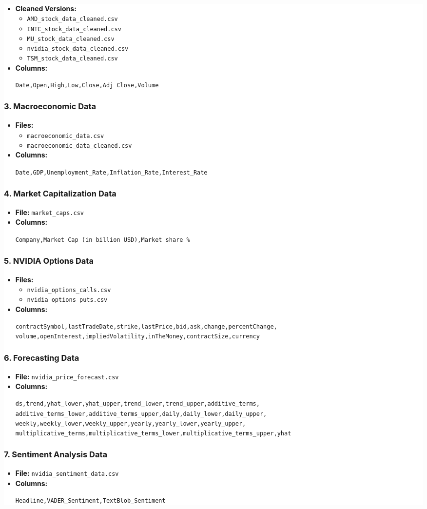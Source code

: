 - **Cleaned Versions:**
  - `AMD_stock_data_cleaned.csv`
  - `INTC_stock_data_cleaned.csv`
  - `MU_stock_data_cleaned.csv`
  - `nvidia_stock_data_cleaned.csv`
  - `TSM_stock_data_cleaned.csv`
- **Columns:**
  ```
  Date,Open,High,Low,Close,Adj Close,Volume
  ```

### **3. Macroeconomic Data**

- **Files:**
  - `macroeconomic_data.csv`
  - `macroeconomic_data_cleaned.csv`
- **Columns:**
  ```
  Date,GDP,Unemployment_Rate,Inflation_Rate,Interest_Rate
  ```

### **4. Market Capitalization Data**

- **File:** `market_caps.csv`
- **Columns:**
  ```
  Company,Market Cap (in billion USD),Market share %
  ```

### **5. NVIDIA Options Data**

- **Files:**
  - `nvidia_options_calls.csv`
  - `nvidia_options_puts.csv`
- **Columns:**
  ```
  contractSymbol,lastTradeDate,strike,lastPrice,bid,ask,change,percentChange,
  volume,openInterest,impliedVolatility,inTheMoney,contractSize,currency
  ```

### **6. Forecasting Data**

- **File:** `nvidia_price_forecast.csv`
- **Columns:**
  ```
  ds,trend,yhat_lower,yhat_upper,trend_lower,trend_upper,additive_terms,
  additive_terms_lower,additive_terms_upper,daily,daily_lower,daily_upper,
  weekly,weekly_lower,weekly_upper,yearly,yearly_lower,yearly_upper,
  multiplicative_terms,multiplicative_terms_lower,multiplicative_terms_upper,yhat
  ```

### **7. Sentiment Analysis Data**

- **File:** `nvidia_sentiment_data.csv`
- **Columns:**
  ```
  Headline,VADER_Sentiment,TextBlob_Sentiment
  ```
